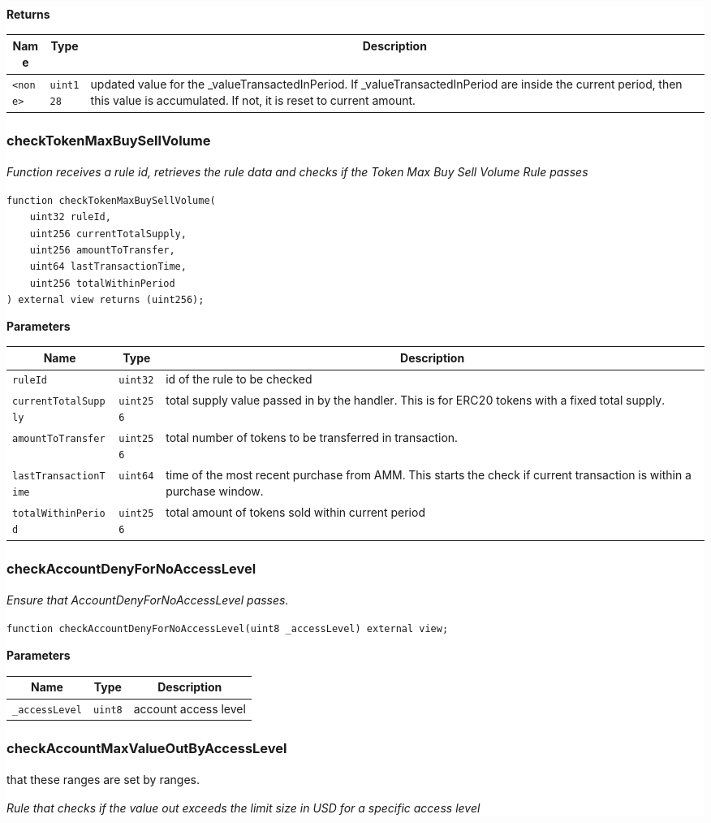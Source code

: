 **Returns**

|Name|Type|Description|
|----|----|-----------|
|`<none>`|`uint128`|updated value for the _valueTransactedInPeriod. If _valueTransactedInPeriod are inside the current period, then this value is accumulated. If not, it is reset to current amount.|


### checkTokenMaxBuySellVolume

*Function receives a rule id, retrieves the rule data and checks if the Token Max Buy Sell Volume Rule passes*


```solidity
function checkTokenMaxBuySellVolume(
    uint32 ruleId,
    uint256 currentTotalSupply,
    uint256 amountToTransfer,
    uint64 lastTransactionTime,
    uint256 totalWithinPeriod
) external view returns (uint256);
```
**Parameters**

|Name|Type|Description|
|----|----|-----------|
|`ruleId`|`uint32`|id of the rule to be checked|
|`currentTotalSupply`|`uint256`|total supply value passed in by the handler. This is for ERC20 tokens with a fixed total supply.|
|`amountToTransfer`|`uint256`|total number of tokens to be transferred in transaction.|
|`lastTransactionTime`|`uint64`|time of the most recent purchase from AMM. This starts the check if current transaction is within a purchase window.|
|`totalWithinPeriod`|`uint256`|total amount of tokens sold within current period|


### checkAccountDenyForNoAccessLevel

*Ensure that AccountDenyForNoAccessLevel passes.*


```solidity
function checkAccountDenyForNoAccessLevel(uint8 _accessLevel) external view;
```
**Parameters**

|Name|Type|Description|
|----|----|-----------|
|`_accessLevel`|`uint8`|account access level|


### checkAccountMaxValueOutByAccessLevel

that these ranges are set by ranges.

*Rule that checks if the value out exceeds the limit size in USD for a specific access level*
